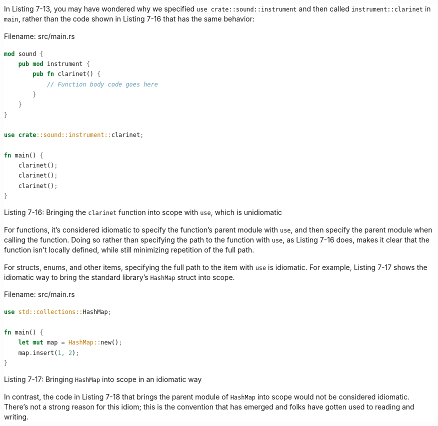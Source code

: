 In Listing 7-13, you may have wondered why we specified `use
crate::sound::instrument` and then called `instrument::clarinet` in `main`,
rather than the code shown in Listing 7-16 that has the same behavior:

<span class="filename">Filename: src/main.rs</span>

```rust
mod sound {
    pub mod instrument {
        pub fn clarinet() {
            // Function body code goes here
        }
    }
}

use crate::sound::instrument::clarinet;

fn main() {
    clarinet();
    clarinet();
    clarinet();
}
```

<span class="caption">Listing 7-16: Bringing the `clarinet` function into
scope with `use`, which is unidiomatic</span>

For functions, it’s considered idiomatic to specify the function’s parent
module with `use`, and then specify the parent module when calling the
function. Doing so rather than specifying the path to the function with `use`,
as Listing 7-16 does, makes it clear that the function isn’t locally defined,
while still minimizing repetition of the full path.

For structs, enums, and other items, specifying the full path to the item with
`use` is idiomatic. For example, Listing 7-17 shows the idiomatic way to bring
the standard library’s `HashMap` struct into scope.

<span class="filename">Filename: src/main.rs</span>

```rust
use std::collections::HashMap;

fn main() {
    let mut map = HashMap::new();
    map.insert(1, 2);
}
```

<span class="caption">Listing 7-17: Bringing `HashMap` into scope in an
idiomatic way</span>

In contrast, the code in Listing 7-18 that brings the parent module of
`HashMap` into scope would not be considered idiomatic. There’s not a strong
reason for this idiom; this is the convention that has emerged and folks have
gotten used to reading and writing.
